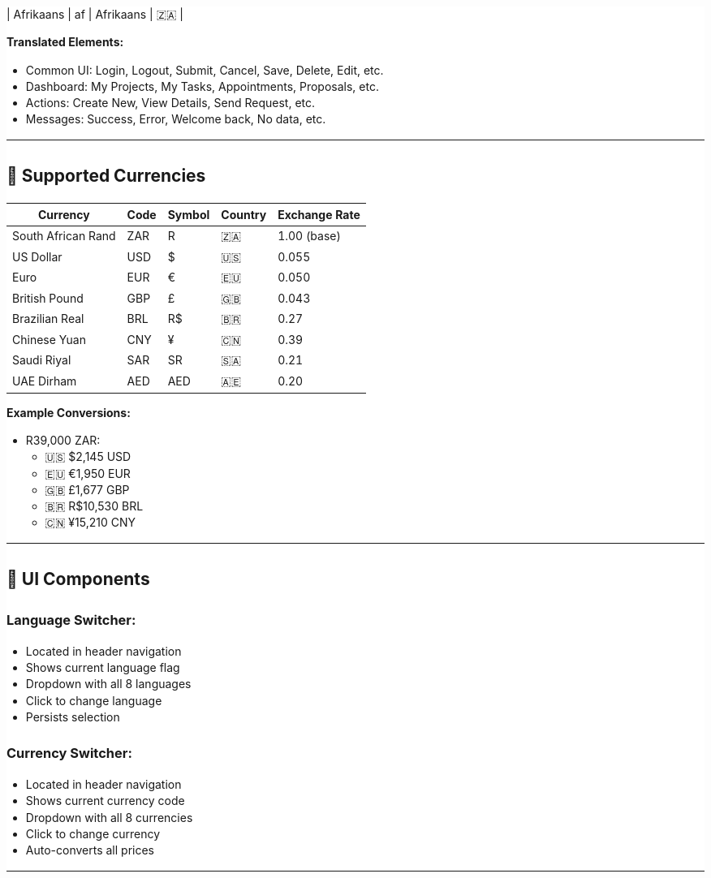 | Afrikaans | af | Afrikaans | 🇿🇦 |

**Translated Elements:**
- Common UI: Login, Logout, Submit, Cancel, Save, Delete, Edit, etc.
- Dashboard: My Projects, My Tasks, Appointments, Proposals, etc.
- Actions: Create New, View Details, Send Request, etc.
- Messages: Success, Error, Welcome back, No data, etc.

---

## 💱 Supported Currencies

| Currency | Code | Symbol | Country | Exchange Rate |
|----------|------|--------|---------|---------------|
| South African Rand | ZAR | R | 🇿🇦 | 1.00 (base) |
| US Dollar | USD | $ | 🇺🇸 | 0.055 |
| Euro | EUR | € | 🇪🇺 | 0.050 |
| British Pound | GBP | £ | 🇬🇧 | 0.043 |
| Brazilian Real | BRL | R$ | 🇧🇷 | 0.27 |
| Chinese Yuan | CNY | ¥ | 🇨🇳 | 0.39 |
| Saudi Riyal | SAR | SR | 🇸🇦 | 0.21 |
| UAE Dirham | AED | AED | 🇦🇪 | 0.20 |

**Example Conversions:**
- R39,000 ZAR:
  - 🇺🇸 $2,145 USD
  - 🇪🇺 €1,950 EUR
  - 🇬🇧 £1,677 GBP
  - 🇧🇷 R$10,530 BRL
  - 🇨🇳 ¥15,210 CNY

---

## 🎨 UI Components

### Language Switcher:
- Located in header navigation
- Shows current language flag
- Dropdown with all 8 languages
- Click to change language
- Persists selection

### Currency Switcher:
- Located in header navigation
- Shows current currency code
- Dropdown with all 8 currencies
- Click to change currency
- Auto-converts all prices

---